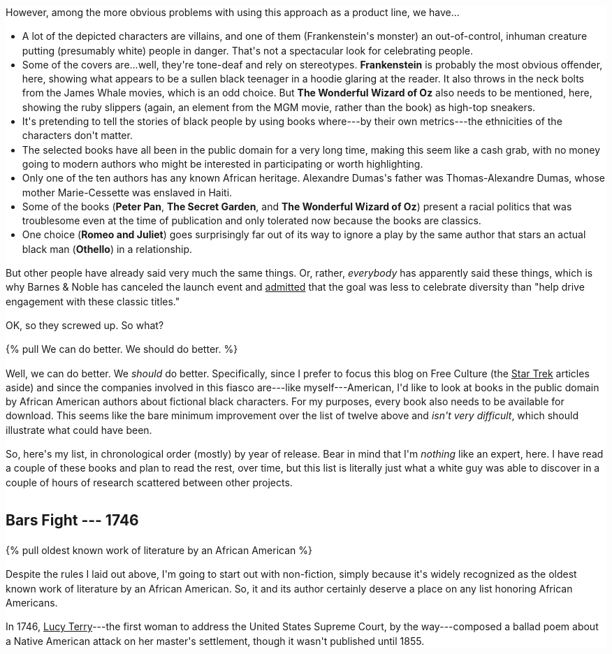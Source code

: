 However, among the more obvious problems with using this approach as a product line, we have...

 * A lot of the depicted characters are villains, and one of them (Frankenstein's monster) an out-of-control, inhuman creature putting (presumably white) people in danger.  That's not a spectacular look for celebrating people.
 * Some of the covers are...well, they're tone-deaf and rely on stereotypes.  **Frankenstein** is probably the most obvious offender, here, showing what appears to be a sullen black teenager in a hoodie glaring at the reader.  It also throws in the neck bolts from the James Whale movies, which is an odd choice.  But **The Wonderful Wizard of Oz** also needs to be mentioned, here, showing the ruby slippers (again, an element from the MGM movie, rather than the book) as high-top sneakers.
 * It's pretending to tell the stories of black people by using books where---by their own metrics---the ethnicities of the characters don't matter.
 * The selected books have all been in the public domain for a very long time, making this seem like a cash grab, with no money going to modern authors who might be interested in participating or worth highlighting.
 * Only one of the ten authors has any known African heritage.  Alexandre Dumas's father was Thomas-Alexandre Dumas, whose mother Marie-Cessette was enslaved in Haiti.
 * Some of the books (**Peter Pan**, **The Secret Garden**, and **The Wonderful Wizard of Oz**) present a racial politics that was troublesome even at the time of publication and only tolerated now because the books are classics.
 * One choice (**Romeo and Juliet**) goes surprisingly far out of its way to ignore a play by the same author that stars an actual black man (**Othello**) in a relationship.

But other people have already said very much the same things.  Or, rather, *everybody* has apparently said these things, which is why Barnes & Noble has canceled the launch event and [admitted](https://twitter.com/BNBuzz/status/1225120163692937218) that the goal was less to celebrate diversity than "help drive engagement with these classic titles."

OK, so they screwed up.  So what?

{% pull We can do better. We should do better. %}

Well, we can do better.  We *should* do better.  Specifically, since I prefer to focus this blog on Free Culture (the [Star Trek](/blog/tag/startrek/) articles aside) and since the companies involved in this fiasco are---like myself---American, I'd like to look at books in the public domain by African American authors about fictional black characters.  For my purposes, every book also needs to be available for download.  This seems like the bare minimum improvement over the list of twelve above and *isn't very difficult*, which should illustrate what could have been.

So, here's my list, in chronological order (mostly) by year of release.  Bear in mind that I'm *nothing* like an expert, here.  I have read a couple of these books and plan to read the rest, over time, but this list is literally just what a white guy was able to discover in a couple of hours of research scattered between other projects.

## Bars Fight --- 1746

{% pull oldest known work of literature by an African American %}

Despite the rules I laid out above, I'm going to start out with non-fiction, simply because it's widely recognized as the oldest known work of literature by an African American.  So, it and its author certainly deserve a place on any list honoring African Americans.

In 1746, [Lucy Terry](https://en.wikipedia.org/wiki/Lucy_Terry)---the first woman to address the United States Supreme Court, by the way---composed a ballad poem about a Native American attack on her master's settlement, though it wasn't published until 1855.
